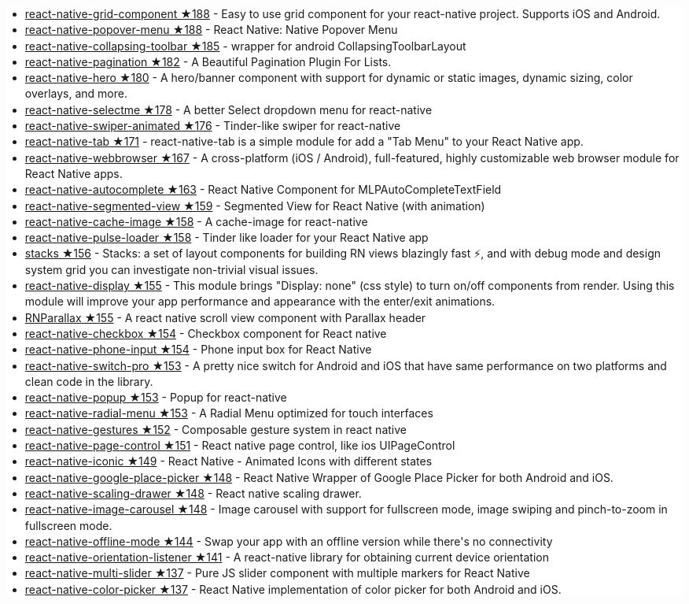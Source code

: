 - [react-native-grid-component ★188](https://github.com/phil-r/react-native-grid-component) - Easy to use grid component for your react-native project. Supports iOS and Android.
- [react-native-popover-menu ★188](https://github.com/prscX/react-native-popover-menu) - React Native: Native Popover Menu
- [react-native-collapsing-toolbar ★185](https://github.com/cesardeazevedo/react-native-collapsing-toolbar) - wrapper for android CollapsingToolbarLayout
- [react-native-pagination ★182](https://github.com/garrettmac/react-native-pagination) - A Beautiful Pagination Plugin For Lists.
- [react-native-hero ★180](https://github.com/brh55/react-native-hero) - A hero/banner component with support for dynamic or static images, dynamic sizing, color overlays, and more.
- [react-native-selectme ★178](https://github.com/gs-akhan/react-native-select) - A better Select dropdown menu for react-native
- [react-native-swiper-animated ★176](https://github.com/chitezh/react-native-swiper-animated) - Tinder-like swiper for react-native
- [react-native-tab ★171](https://github.com/vczero/react-native-tab) - react-native-tab is a simple module for add a "Tab Menu" to your React Native app.
- [react-native-webbrowser ★167](https://github.com/d-a-n/react-native-webbrowser) - A cross-platform (iOS / Android), full-featured, highly customizable web browser module for React Native apps.
- [react-native-autocomplete ★163](https://github.com/nulrich/RCTAutoComplete) - React Native Component for MLPAutoCompleteTextField
- [react-native-segmented-view ★159](https://github.com/lelandrichardson/react-native-segmented-view) - Segmented View for React Native (with animation)
- [react-native-cache-image ★158](https://github.com/remobile/react-native-cache-image) - A cache-image for react-native
- [react-native-pulse-loader ★158](https://github.com/mastermoo/react-native-pulse-loader) - Tinder like loader for your React Native app
- [stacks ★156](https://github.com/mobily/stacks) - Stacks: a set of layout components for building RN views blazingly fast ⚡, and with debug mode and design system grid you can investigate non-trivial visual issues.
- [react-native-display ★155](https://github.com/sundayhd/react-native-display) - This module brings "Display: none" (css style) to turn on/off components from render. Using this module will improve your app performance and appearance with the enter/exit animations.
- [RNParallax ★155](https://github.com/kyaroru/RNParallax) - A react native scroll view component with Parallax header
- [react-native-checkbox ★154](https://github.com/sconxu/react-native-checkbox) - Checkbox component for React native
- [react-native-phone-input ★154](https://github.com/thegamenicorus/react-native-phone-input) - Phone input box for React Native
- [react-native-switch-pro ★153](https://github.com/poberwong/react-native-switch-pro) - A pretty nice switch for Android and iOS that have same performance on two platforms and clean code in the library.
- [react-native-popup ★153](https://github.com/beefe/react-native-popup) - Popup for react-native
- [react-native-radial-menu ★153](https://github.com/omulet/react-native-radial-menu) - A Radial Menu optimized for touch interfaces
- [react-native-gestures ★152](https://github.com/kiddkai/react-native-gestures) - Composable gesture system in react native
- [react-native-page-control ★151](https://github.com/silentcloud/react-native-page-control) - React native page control, like ios UIPageControl
- [react-native-iconic ★149](https://github.com/prscX/react-native-iconic) - React Native - Animated Icons with different states
- [react-native-google-place-picker ★148](https://github.com/q6112345/react-native-google-place-picker) - React Native Wrapper of Google Place Picker for both Android and iOS.
- [react-native-scaling-drawer ★148](https://github.com/melihberberolu/react-native-scaling-drawer) - React native scaling drawer.
- [react-native-image-carousel ★148](https://github.com/anvilabs/react-native-image-carousel) - Image carousel with support for fullscreen mode, image swiping and pinch-to-zoom in fullscreen mode.
- [react-native-offline-mode ★144](https://github.com/rauchy/react-native-offline-mode) - Swap your app with an offline version while there's no connectivity
- [react-native-orientation-listener ★141](https://github.com/walmartreact/react-native-orientation-listener) - A react-native library for obtaining current device orientation
- [react-native-multi-slider ★137](https://github.com/JackDanielsAndCode/react-native-multi-slider) - Pure JS slider component with multiple markers for React Native
- [react-native-color-picker ★137](https://github.com/instea/react-native-color-picker) - React Native implementation of color picker for both Android and iOS.